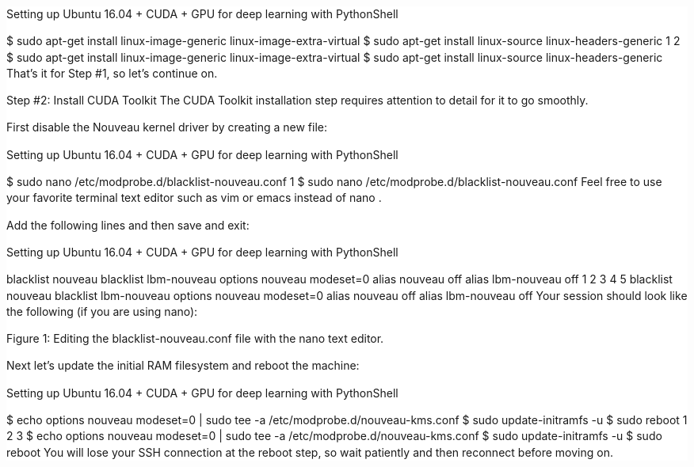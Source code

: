 Setting up Ubuntu 16.04 + CUDA + GPU for deep learning with PythonShell

$ sudo apt-get install linux-image-generic linux-image-extra-virtual
$ sudo apt-get install linux-source linux-headers-generic
1
2
$ sudo apt-get install linux-image-generic linux-image-extra-virtual
$ sudo apt-get install linux-source linux-headers-generic
That’s it for Step #1, so let’s continue on.

Step #2: Install CUDA Toolkit
The CUDA Toolkit installation step requires attention to detail for it to go smoothly.

First disable the Nouveau kernel driver by creating a new file:

Setting up Ubuntu 16.04 + CUDA + GPU for deep learning with PythonShell

$ sudo nano /etc/modprobe.d/blacklist-nouveau.conf
1
$ sudo nano /etc/modprobe.d/blacklist-nouveau.conf
Feel free to use your favorite terminal text editor such as vim  or emacs  instead of nano .

Add the following lines and then save and exit:

Setting up Ubuntu 16.04 + CUDA + GPU for deep learning with PythonShell

blacklist nouveau
blacklist lbm-nouveau
options nouveau modeset=0
alias nouveau off
alias lbm-nouveau off
1
2
3
4
5
blacklist nouveau
blacklist lbm-nouveau
options nouveau modeset=0
alias nouveau off
alias lbm-nouveau off
Your session should look like the following (if you are using nano):


Figure 1: Editing the blacklist-nouveau.conf file with the nano text editor.

Next let’s update the initial RAM filesystem and reboot the machine:

Setting up Ubuntu 16.04 + CUDA + GPU for deep learning with PythonShell

$ echo options nouveau modeset=0 | sudo tee -a /etc/modprobe.d/nouveau-kms.conf
$ sudo update-initramfs -u
$ sudo reboot
1
2
3
$ echo options nouveau modeset=0 | sudo tee -a /etc/modprobe.d/nouveau-kms.conf
$ sudo update-initramfs -u
$ sudo reboot
You will lose your SSH connection at the reboot step, so wait patiently and then reconnect before moving on.
